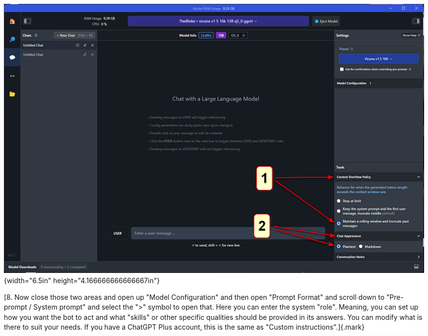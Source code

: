 ![](media/media/image65.png){width="6.5in" height="4.166666666666667in"}

[8. Now close those two areas and open up "Model Configuration" and then
open "Prompt Format" and scroll down to "Pre-prompt / System prompt" and
select the "\>" symbol to open that. Here you can enter the system
"role". Meaning, you can set up how you want the bot to act and what
"skills" or other specific qualities should be provided in its answers.
You can modify what is there to suit your needs. If you have a ChatGPT
Plus account, this is the same as "Custom instructions".]{.mark}
